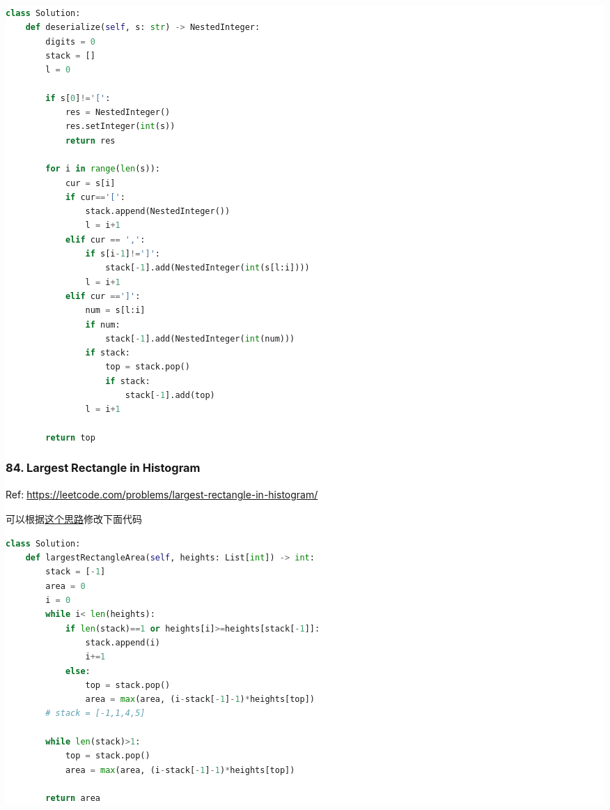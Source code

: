 ```python
class Solution:
    def deserialize(self, s: str) -> NestedInteger:
        digits = 0
        stack = []
        l = 0
        
        if s[0]!='[':
            res = NestedInteger()
            res.setInteger(int(s))
            return res
        
        for i in range(len(s)):
            cur = s[i]
            if cur=='[':
                stack.append(NestedInteger())
                l = i+1
            elif cur == ',':
                if s[i-1]!=']':
                    stack[-1].add(NestedInteger(int(s[l:i])))
                l = i+1
            elif cur ==']':
                num = s[l:i]
                if num:
                    stack[-1].add(NestedInteger(int(num)))
                if stack:
                    top = stack.pop()
                    if stack:
                        stack[-1].add(top)
                l = i+1
                
        return top
```



### 84. Largest Rectangle in Histogram

Ref: https://leetcode.com/problems/largest-rectangle-in-histogram/

可以根据[这个思路](https://leetcode.com/problems/largest-rectangle-in-histogram/discuss/28917/AC-Python-clean-solution-using-stack-76ms)修改下面代码

```python
class Solution:
    def largestRectangleArea(self, heights: List[int]) -> int:
        stack = [-1]
        area = 0
        i = 0
        while i< len(heights):
            if len(stack)==1 or heights[i]>=heights[stack[-1]]:
                stack.append(i)
                i+=1
            else:
                top = stack.pop()
                area = max(area, (i-stack[-1]-1)*heights[top])
        # stack = [-1,1,4,5]
        
        while len(stack)>1:
            top = stack.pop()
            area = max(area, (i-stack[-1]-1)*heights[top])
        
        return area
```
